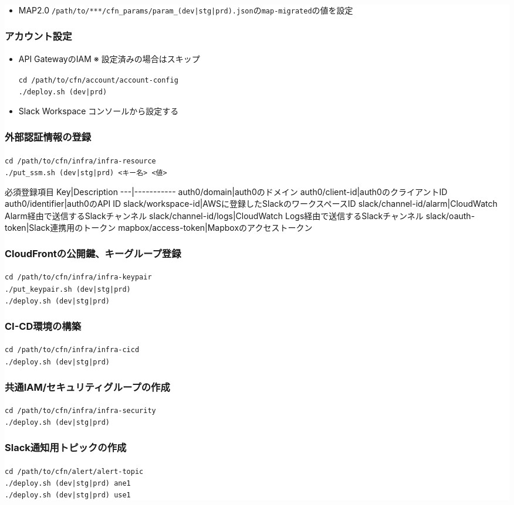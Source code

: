- MAP2.0
  `/path/to/***/cfn_params/param_(dev|stg|prd).json`の`map-migrated`の値を設定

### アカウント設定
- API GatewayのIAM
  ※ 設定済みの場合はスキップ
  ```
  cd /path/to/cfn/account/account-config
  ./deploy.sh (dev|prd)
  ```

- Slack Workspace
  コンソールから設定する

### 外部認証情報の登録
```
cd /path/to/cfn/infra/infra-resource
./put_ssm.sh (dev|stg|prd) <キー名> <値>
```

必須登録項目
Key|Description
---|-----------
auth0/domain|auth0のドメイン
auth0/client-id|auth0のクライアントID
auth0/identifier|auth0のAPI ID
slack/workspace-id|AWSに登録したSlackのワークスペースID
slack/channel-id/alarm|CloudWatch Alarm経由で送信するSlackチャンネル
slack/channel-id/logs|CloudWatch Logs経由で送信するSlackチャンネル
slack/oauth-token|Slack連携用のトークン
mapbox/access-token|Mapboxのアクセストークン

### CloudFrontの公開鍵、キーグループ登録
```
cd /path/to/cfn/infra/infra-keypair
./put_keypair.sh (dev|stg|prd)
./deploy.sh (dev|stg|prd)
```

### CI-CD環境の構築
```
cd /path/to/cfn/infra/infra-cicd
./deploy.sh (dev|stg|prd)
```

### 共通IAM/セキュリティグループの作成
```
cd /path/to/cfn/infra/infra-security
./deploy.sh (dev|stg|prd)
```

### Slack通知用トピックの作成
```
cd /path/to/cfn/alert/alert-topic
./deploy.sh (dev|stg|prd) ane1
./deploy.sh (dev|stg|prd) use1
```
